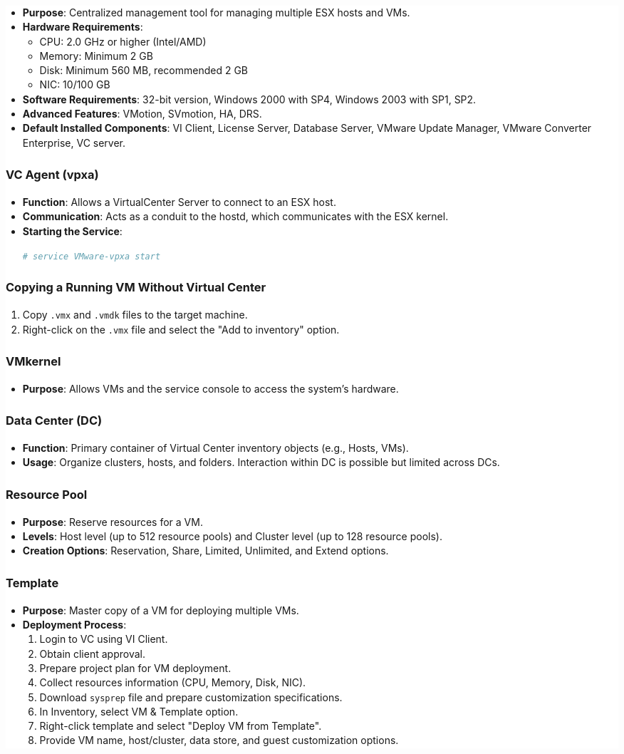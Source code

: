 - **Purpose**: Centralized management tool for managing multiple ESX hosts and VMs.
- **Hardware Requirements**:
  - CPU: 2.0 GHz or higher (Intel/AMD)
  - Memory: Minimum 2 GB
  - Disk: Minimum 560 MB, recommended 2 GB
  - NIC: 10/100 GB
- **Software Requirements**: 32-bit version, Windows 2000 with SP4, Windows 2003 with SP1, SP2.
- **Advanced Features**: VMotion, SVmotion, HA, DRS.
- **Default Installed Components**: VI Client, License Server, Database Server, VMware Update Manager, VMware Converter Enterprise, VC server.

### VC Agent (vpxa)

- **Function**: Allows a VirtualCenter Server to connect to an ESX host.
- **Communication**: Acts as a conduit to the hostd, which communicates with the ESX kernel.
- **Starting the Service**:
  ```bash
  # service VMware-vpxa start
  ```

### Copying a Running VM Without Virtual Center

1. Copy `.vmx` and `.vmdk` files to the target machine.
2. Right-click on the `.vmx` file and select the "Add to inventory" option.

### VMkernel

- **Purpose**: Allows VMs and the service console to access the system’s hardware.

### Data Center (DC)

- **Function**: Primary container of Virtual Center inventory objects (e.g., Hosts, VMs).
- **Usage**: Organize clusters, hosts, and folders. Interaction within DC is possible but limited across DCs.

### Resource Pool

- **Purpose**: Reserve resources for a VM.
- **Levels**: Host level (up to 512 resource pools) and Cluster level (up to 128 resource pools).
- **Creation Options**: Reservation, Share, Limited, Unlimited, and Extend options.

### Template

- **Purpose**: Master copy of a VM for deploying multiple VMs.
- **Deployment Process**:
  1. Login to VC using VI Client.
  2. Obtain client approval.
  3. Prepare project plan for VM deployment.
  4. Collect resources information (CPU, Memory, Disk, NIC).
  5. Download `sysprep` file and prepare customization specifications.
  6. In Inventory, select VM & Template option.
  7. Right-click template and select "Deploy VM from Template".
  8. Provide VM name, host/cluster, data store, and guest customization options.
